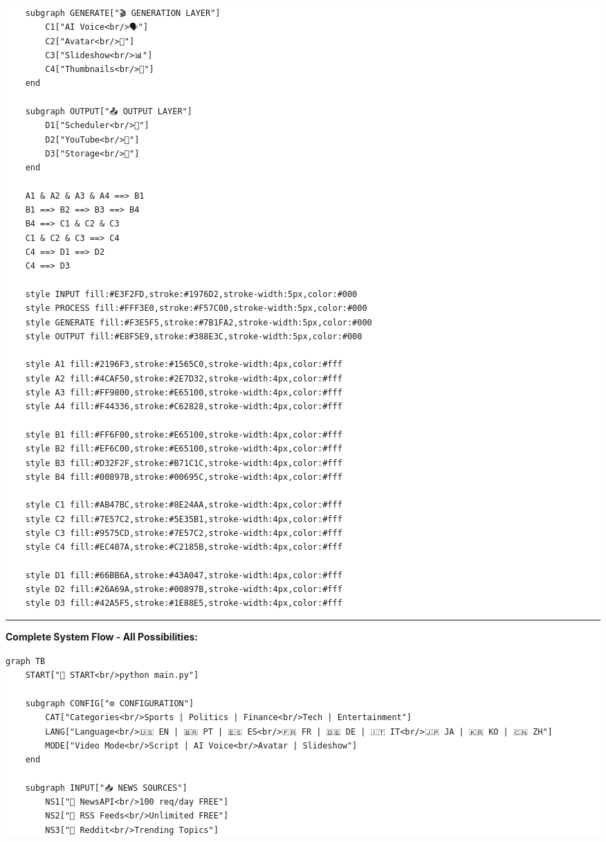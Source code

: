 ```mermaid
    subgraph GENERATE["🎬 GENERATION LAYER"]
        C1["AI Voice<br/>🗣️"]
        C2["Avatar<br/>👤"]
        C3["Slideshow<br/>📊"]
        C4["Thumbnails<br/>🎨"]
    end
    
    subgraph OUTPUT["📤 OUTPUT LAYER"]
        D1["Scheduler<br/>📅"]
        D2["YouTube<br/>🎥"]
        D3["Storage<br/>💾"]
    end
    
    A1 & A2 & A3 & A4 ==> B1
    B1 ==> B2 ==> B3 ==> B4
    B4 ==> C1 & C2 & C3
    C1 & C2 & C3 ==> C4
    C4 ==> D1 ==> D2
    C4 ==> D3
    
    style INPUT fill:#E3F2FD,stroke:#1976D2,stroke-width:5px,color:#000
    style PROCESS fill:#FFF3E0,stroke:#F57C00,stroke-width:5px,color:#000
    style GENERATE fill:#F3E5F5,stroke:#7B1FA2,stroke-width:5px,color:#000
    style OUTPUT fill:#E8F5E9,stroke:#388E3C,stroke-width:5px,color:#000
    
    style A1 fill:#2196F3,stroke:#1565C0,stroke-width:4px,color:#fff
    style A2 fill:#4CAF50,stroke:#2E7D32,stroke-width:4px,color:#fff
    style A3 fill:#FF9800,stroke:#E65100,stroke-width:4px,color:#fff
    style A4 fill:#F44336,stroke:#C62828,stroke-width:4px,color:#fff
    
    style B1 fill:#FF6F00,stroke:#E65100,stroke-width:4px,color:#fff
    style B2 fill:#EF6C00,stroke:#E65100,stroke-width:4px,color:#fff
    style B3 fill:#D32F2F,stroke:#B71C1C,stroke-width:4px,color:#fff
    style B4 fill:#00897B,stroke:#00695C,stroke-width:4px,color:#fff
    
    style C1 fill:#AB47BC,stroke:#8E24AA,stroke-width:4px,color:#fff
    style C2 fill:#7E57C2,stroke:#5E35B1,stroke-width:4px,color:#fff
    style C3 fill:#9575CD,stroke:#7E57C2,stroke-width:4px,color:#fff
    style C4 fill:#EC407A,stroke:#C2185B,stroke-width:4px,color:#fff
    
    style D1 fill:#66BB6A,stroke:#43A047,stroke-width:4px,color:#fff
    style D2 fill:#26A69A,stroke:#00897B,stroke-width:4px,color:#fff
    style D3 fill:#42A5F5,stroke:#1E88E5,stroke-width:4px,color:#fff
```

---

**Complete System Flow - All Possibilities:**

```mermaid
graph TB
    START["🚀 START<br/>python main.py"]
    
    subgraph CONFIG["⚙️ CONFIGURATION"]
        CAT["Categories<br/>Sports | Politics | Finance<br/>Tech | Entertainment"]
        LANG["Language<br/>🇺🇸 EN | 🇧🇷 PT | 🇪🇸 ES<br/>🇫🇷 FR | 🇩🇪 DE | 🇮🇹 IT<br/>🇯🇵 JA | 🇰🇷 KO | 🇨🇳 ZH"]
        MODE["Video Mode<br/>Script | AI Voice<br/>Avatar | Slideshow"]
    end
    
    subgraph INPUT["📥 NEWS SOURCES"]
        NS1["📰 NewsAPI<br/>100 req/day FREE"]
        NS2["📡 RSS Feeds<br/>Unlimited FREE"]
        NS3["💬 Reddit<br/>Trending Topics"]
```